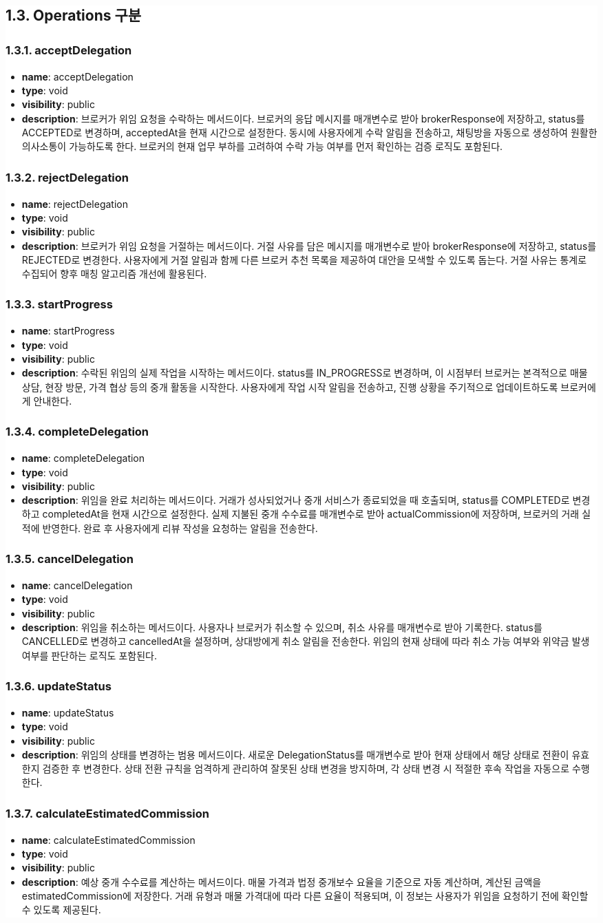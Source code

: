 ## 1.3. Operations 구분

### 1.3.1. acceptDelegation
* **name**: acceptDelegation
* **type**: void
* **visibility**: public
* **description**: 브로커가 위임 요청을 수락하는 메서드이다. 브로커의 응답 메시지를 매개변수로 받아 brokerResponse에 저장하고, status를 ACCEPTED로 변경하며, acceptedAt을 현재 시간으로 설정한다. 동시에 사용자에게 수락 알림을 전송하고, 채팅방을 자동으로 생성하여 원활한 의사소통이 가능하도록 한다. 브로커의 현재 업무 부하를 고려하여 수락 가능 여부를 먼저 확인하는 검증 로직도 포함된다.

### 1.3.2. rejectDelegation
* **name**: rejectDelegation
* **type**: void
* **visibility**: public
* **description**: 브로커가 위임 요청을 거절하는 메서드이다. 거절 사유를 담은 메시지를 매개변수로 받아 brokerResponse에 저장하고, status를 REJECTED로 변경한다. 사용자에게 거절 알림과 함께 다른 브로커 추천 목록을 제공하여 대안을 모색할 수 있도록 돕는다. 거절 사유는 통계로 수집되어 향후 매칭 알고리즘 개선에 활용된다.

### 1.3.3. startProgress
* **name**: startProgress
* **type**: void
* **visibility**: public
* **description**: 수락된 위임의 실제 작업을 시작하는 메서드이다. status를 IN_PROGRESS로 변경하며, 이 시점부터 브로커는 본격적으로 매물 상담, 현장 방문, 가격 협상 등의 중개 활동을 시작한다. 사용자에게 작업 시작 알림을 전송하고, 진행 상황을 주기적으로 업데이트하도록 브로커에게 안내한다.

### 1.3.4. completeDelegation
* **name**: completeDelegation
* **type**: void
* **visibility**: public
* **description**: 위임을 완료 처리하는 메서드이다. 거래가 성사되었거나 중개 서비스가 종료되었을 때 호출되며, status를 COMPLETED로 변경하고 completedAt을 현재 시간으로 설정한다. 실제 지불된 중개 수수료를 매개변수로 받아 actualCommission에 저장하며, 브로커의 거래 실적에 반영한다. 완료 후 사용자에게 리뷰 작성을 요청하는 알림을 전송한다.

### 1.3.5. cancelDelegation
* **name**: cancelDelegation
* **type**: void
* **visibility**: public
* **description**: 위임을 취소하는 메서드이다. 사용자나 브로커가 취소할 수 있으며, 취소 사유를 매개변수로 받아 기록한다. status를 CANCELLED로 변경하고 cancelledAt을 설정하며, 상대방에게 취소 알림을 전송한다. 위임의 현재 상태에 따라 취소 가능 여부와 위약금 발생 여부를 판단하는 로직도 포함된다.

### 1.3.6. updateStatus
* **name**: updateStatus
* **type**: void
* **visibility**: public
* **description**: 위임의 상태를 변경하는 범용 메서드이다. 새로운 DelegationStatus를 매개변수로 받아 현재 상태에서 해당 상태로 전환이 유효한지 검증한 후 변경한다. 상태 전환 규칙을 엄격하게 관리하여 잘못된 상태 변경을 방지하며, 각 상태 변경 시 적절한 후속 작업을 자동으로 수행한다.

### 1.3.7. calculateEstimatedCommission
* **name**: calculateEstimatedCommission
* **type**: void
* **visibility**: public
* **description**: 예상 중개 수수료를 계산하는 메서드이다. 매물 가격과 법정 중개보수 요율을 기준으로 자동 계산하며, 계산된 금액을 estimatedCommission에 저장한다. 거래 유형과 매물 가격대에 따라 다른 요율이 적용되며, 이 정보는 사용자가 위임을 요청하기 전에 확인할 수 있도록 제공된다.
